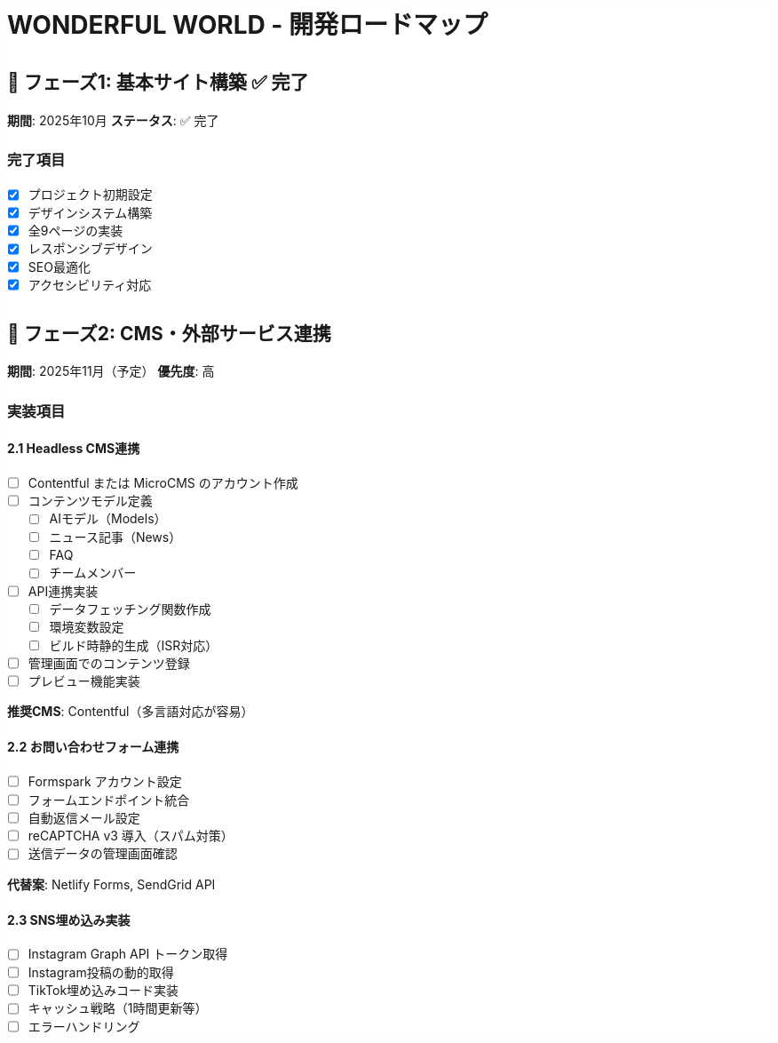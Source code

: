 # WONDERFUL WORLD - 開発ロードマップ

## 🎯 フェーズ1: 基本サイト構築 ✅ 完了

**期間**: 2025年10月
**ステータス**: ✅ 完了

### 完了項目

- [x] プロジェクト初期設定
- [x] デザインシステム構築
- [x] 全9ページの実装
- [x] レスポンシブデザイン
- [x] SEO最適化
- [x] アクセシビリティ対応

## 🚀 フェーズ2: CMS・外部サービス連携

**期間**: 2025年11月（予定）
**優先度**: 高

### 実装項目

#### 2.1 Headless CMS連携
- [ ] Contentful または MicroCMS のアカウント作成
- [ ] コンテンツモデル定義
  - [ ] AIモデル（Models）
  - [ ] ニュース記事（News）
  - [ ] FAQ
  - [ ] チームメンバー
- [ ] API連携実装
  - [ ] データフェッチング関数作成
  - [ ] 環境変数設定
  - [ ] ビルド時静的生成（ISR対応）
- [ ] 管理画面でのコンテンツ登録
- [ ] プレビュー機能実装

**推奨CMS**: Contentful（多言語対応が容易）

#### 2.2 お問い合わせフォーム連携
- [ ] Formspark アカウント設定
- [ ] フォームエンドポイント統合
- [ ] 自動返信メール設定
- [ ] reCAPTCHA v3 導入（スパム対策）
- [ ] 送信データの管理画面確認

**代替案**: Netlify Forms, SendGrid API

#### 2.3 SNS埋め込み実装
- [ ] Instagram Graph API トークン取得
- [ ] Instagram投稿の動的取得
- [ ] TikTok埋め込みコード実装
- [ ] キャッシュ戦略（1時間更新等）
- [ ] エラーハンドリング
